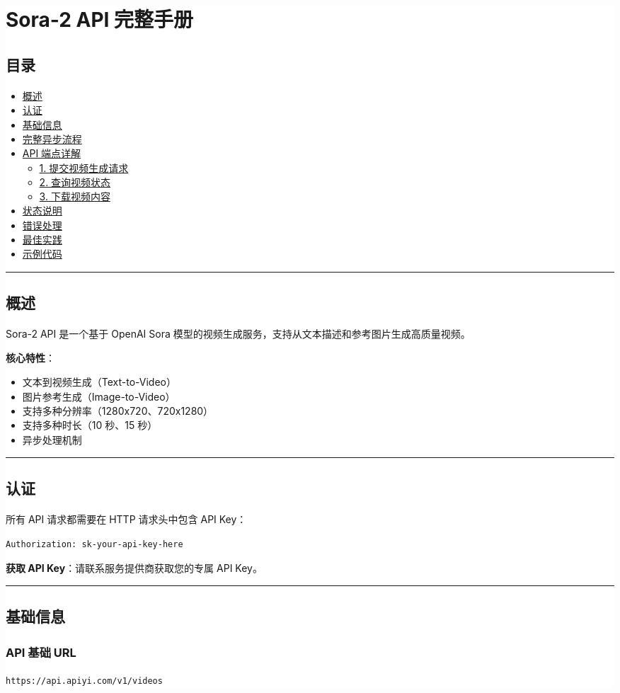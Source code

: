 # Sora-2 API 完整手册

## 目录

- [概述](#概述)
- [认证](#认证)
- [基础信息](#基础信息)
- [完整异步流程](#完整异步流程)
- [API 端点详解](#api-端点详解)
  - [1. 提交视频生成请求](#1-提交视频生成请求)
  - [2. 查询视频状态](#2-查询视频状态)
  - [3. 下载视频内容](#3-下载视频内容)
- [状态说明](#状态说明)
- [错误处理](#错误处理)
- [最佳实践](#最佳实践)
- [示例代码](#示例代码)

---

## 概述

Sora-2 API 是一个基于 OpenAI Sora 模型的视频生成服务，支持从文本描述和参考图片生成高质量视频。

**核心特性**：
- 文本到视频生成（Text-to-Video）
- 图片参考生成（Image-to-Video）
- 支持多种分辨率（1280x720、720x1280）
- 支持多种时长（10 秒、15 秒）
- 异步处理机制

---

## 认证

所有 API 请求都需要在 HTTP 请求头中包含 API Key：

```http
Authorization: sk-your-api-key-here
```

**获取 API Key**：请联系服务提供商获取您的专属 API Key。

---

## 基础信息

### API 基础 URL

```
https://api.apiyi.com/v1/videos
```
